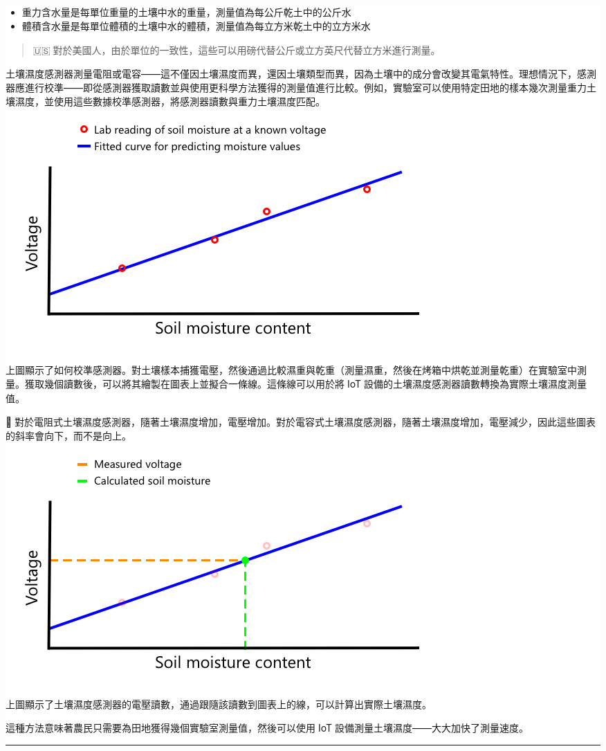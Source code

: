 * 重力含水量是每單位重量的土壤中水的重量，測量值為每公斤乾土中的公斤水
* 體積含水量是每單位體積的土壤中水的體積，測量值為每立方米乾土中的立方米水

> 🇺🇸 對於美國人，由於單位的一致性，這些可以用磅代替公斤或立方英尺代替立方米進行測量。

土壤濕度感測器測量電阻或電容——這不僅因土壤濕度而異，還因土壤類型而異，因為土壤中的成分會改變其電氣特性。理想情況下，感測器應進行校準——即從感測器獲取讀數並與使用更科學方法獲得的測量值進行比較。例如，實驗室可以使用特定田地的樣本幾次測量重力土壤濕度，並使用這些數據校準感測器，將感測器讀數與重力土壤濕度匹配。

![電壓與土壤濕度含量的圖表](../../../../../translated_images/soil-moisture-to-voltage.df86d80cda1587008f312431ed5f79eb6c50c58d4fbc25a6763c5e9127c3106b.tw.png)

上圖顯示了如何校準感測器。對土壤樣本捕獲電壓，然後通過比較濕重與乾重（測量濕重，然後在烤箱中烘乾並測量乾重）在實驗室中測量。獲取幾個讀數後，可以將其繪製在圖表上並擬合一條線。這條線可以用於將 IoT 設備的土壤濕度感測器讀數轉換為實際土壤濕度測量值。

💁 對於電阻式土壤濕度感測器，隨著土壤濕度增加，電壓增加。對於電容式土壤濕度感測器，隨著土壤濕度增加，電壓減少，因此這些圖表的斜率會向下，而不是向上。

![從圖表中插值的土壤濕度值](../../../../../translated_images/soil-moisture-to-voltage-with-reading.681cb3e1f8b68caf5547dbf1415851c82e201edfb78face16fc98da4051ed9b2.tw.png)

上圖顯示了土壤濕度感測器的電壓讀數，通過跟隨該讀數到圖表上的線，可以計算出實際土壤濕度。

這種方法意味著農民只需要為田地獲得幾個實驗室測量值，然後可以使用 IoT 設備測量土壤濕度——大大加快了測量速度。

---